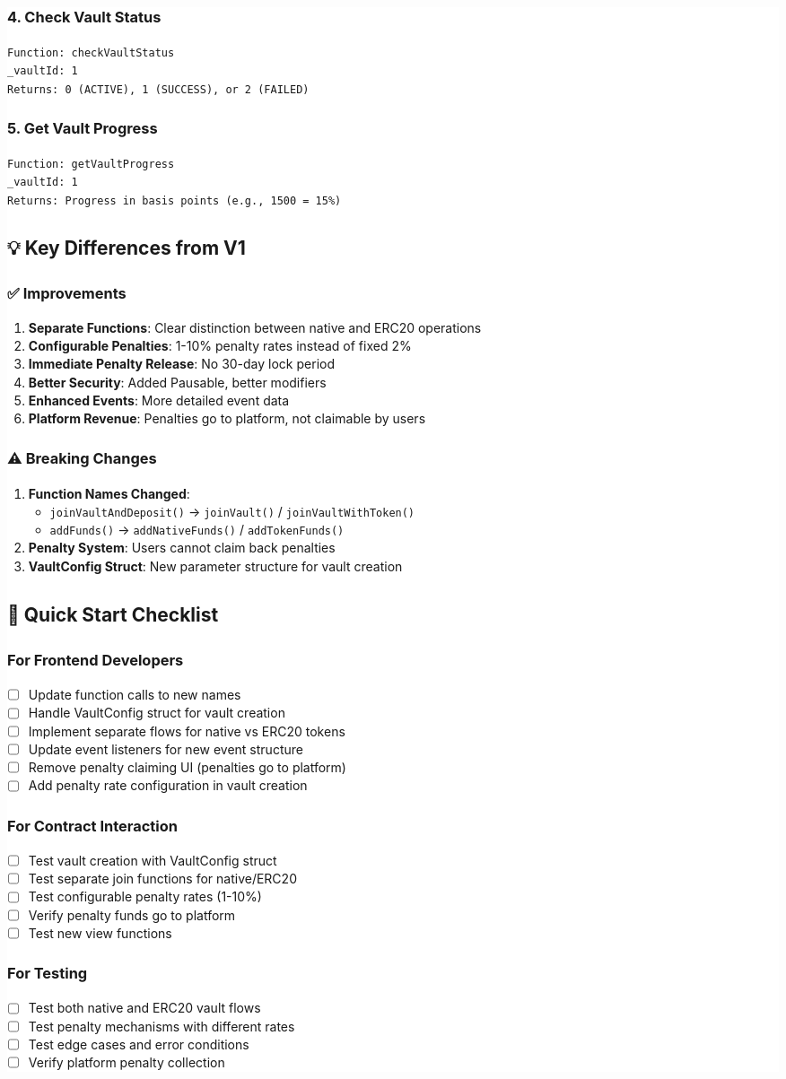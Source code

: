 ### 4. Check Vault Status
```
Function: checkVaultStatus
_vaultId: 1
Returns: 0 (ACTIVE), 1 (SUCCESS), or 2 (FAILED)
```

### 5. Get Vault Progress
```
Function: getVaultProgress
_vaultId: 1
Returns: Progress in basis points (e.g., 1500 = 15%)
```

## 💡 Key Differences from V1

### ✅ Improvements
1. **Separate Functions**: Clear distinction between native and ERC20 operations
2. **Configurable Penalties**: 1-10% penalty rates instead of fixed 2%
3. **Immediate Penalty Release**: No 30-day lock period
4. **Better Security**: Added Pausable, better modifiers
5. **Enhanced Events**: More detailed event data
6. **Platform Revenue**: Penalties go to platform, not claimable by users

### ⚠️ Breaking Changes
1. **Function Names Changed**:
   - `joinVaultAndDeposit()` → `joinVault()` / `joinVaultWithToken()`
   - `addFunds()` → `addNativeFunds()` / `addTokenFunds()`
2. **Penalty System**: Users cannot claim back penalties
3. **VaultConfig Struct**: New parameter structure for vault creation

## 🚀 Quick Start Checklist

### For Frontend Developers
- [ ] Update function calls to new names
- [ ] Handle VaultConfig struct for vault creation
- [ ] Implement separate flows for native vs ERC20 tokens
- [ ] Update event listeners for new event structure
- [ ] Remove penalty claiming UI (penalties go to platform)
- [ ] Add penalty rate configuration in vault creation

### For Contract Interaction
- [ ] Test vault creation with VaultConfig struct
- [ ] Test separate join functions for native/ERC20
- [ ] Test configurable penalty rates (1-10%)
- [ ] Verify penalty funds go to platform
- [ ] Test new view functions

### For Testing
- [ ] Test both native and ERC20 vault flows
- [ ] Test penalty mechanisms with different rates
- [ ] Test edge cases and error conditions
- [ ] Verify platform penalty collection

